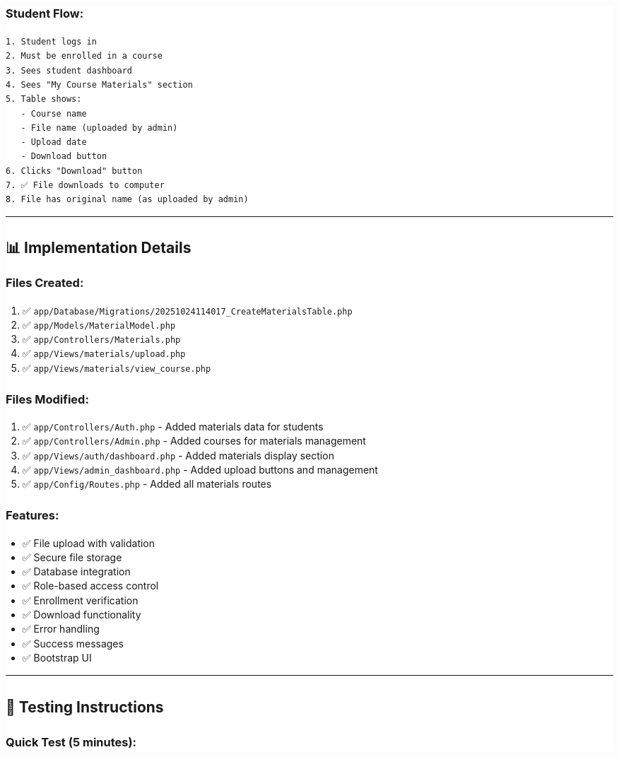 ### Student Flow:
```
1. Student logs in
2. Must be enrolled in a course
3. Sees student dashboard
4. Sees "My Course Materials" section
5. Table shows:
   - Course name
   - File name (uploaded by admin)
   - Upload date
   - Download button
6. Clicks "Download" button
7. ✅ File downloads to computer
8. File has original name (as uploaded by admin)
```

---

## 📊 Implementation Details

### Files Created:
1. ✅ `app/Database/Migrations/20251024114017_CreateMaterialsTable.php`
2. ✅ `app/Models/MaterialModel.php`
3. ✅ `app/Controllers/Materials.php`
4. ✅ `app/Views/materials/upload.php`
5. ✅ `app/Views/materials/view_course.php`

### Files Modified:
1. ✅ `app/Controllers/Auth.php` - Added materials data for students
2. ✅ `app/Controllers/Admin.php` - Added courses for materials management
3. ✅ `app/Views/auth/dashboard.php` - Added materials display section
4. ✅ `app/Views/admin_dashboard.php` - Added upload buttons and management
5. ✅ `app/Config/Routes.php` - Added all materials routes

### Features:
- ✅ File upload with validation
- ✅ Secure file storage
- ✅ Database integration
- ✅ Role-based access control
- ✅ Enrollment verification
- ✅ Download functionality
- ✅ Error handling
- ✅ Success messages
- ✅ Bootstrap UI

---

## 🎯 Testing Instructions

### Quick Test (5 minutes):
